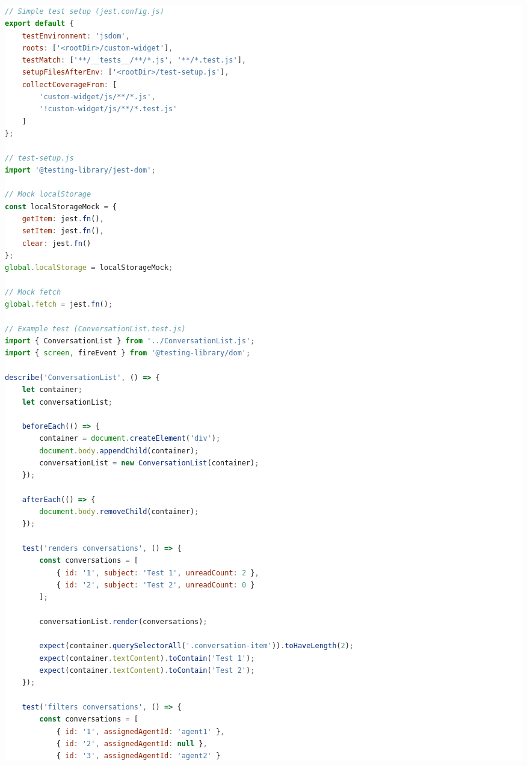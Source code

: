 
```javascript
// Simple test setup (jest.config.js)
export default {
    testEnvironment: 'jsdom',
    roots: ['<rootDir>/custom-widget'],
    testMatch: ['**/__tests__/**/*.js', '**/*.test.js'],
    setupFilesAfterEnv: ['<rootDir>/test-setup.js'],
    collectCoverageFrom: [
        'custom-widget/js/**/*.js',
        '!custom-widget/js/**/*.test.js'
    ]
};

// test-setup.js
import '@testing-library/jest-dom';

// Mock localStorage
const localStorageMock = {
    getItem: jest.fn(),
    setItem: jest.fn(),
    clear: jest.fn()
};
global.localStorage = localStorageMock;

// Mock fetch
global.fetch = jest.fn();

// Example test (ConversationList.test.js)
import { ConversationList } from '../ConversationList.js';
import { screen, fireEvent } from '@testing-library/dom';

describe('ConversationList', () => {
    let container;
    let conversationList;

    beforeEach(() => {
        container = document.createElement('div');
        document.body.appendChild(container);
        conversationList = new ConversationList(container);
    });

    afterEach(() => {
        document.body.removeChild(container);
    });

    test('renders conversations', () => {
        const conversations = [
            { id: '1', subject: 'Test 1', unreadCount: 2 },
            { id: '2', subject: 'Test 2', unreadCount: 0 }
        ];

        conversationList.render(conversations);

        expect(container.querySelectorAll('.conversation-item')).toHaveLength(2);
        expect(container.textContent).toContain('Test 1');
        expect(container.textContent).toContain('Test 2');
    });

    test('filters conversations', () => {
        const conversations = [
            { id: '1', assignedAgentId: 'agent1' },
            { id: '2', assignedAgentId: null },
            { id: '3', assignedAgentId: 'agent2' }
```